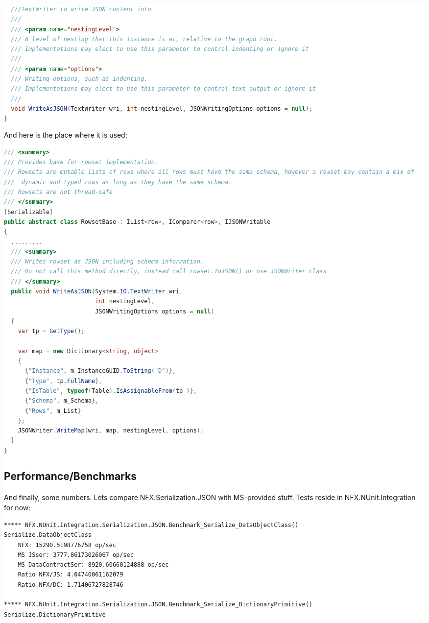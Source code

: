 ```cs
  ///TextWriter to write JSON content into
  ///
  /// <param name="nestingLevel">
  /// A level of nesting that this instance is at, relative to the graph root.
  /// Implementations may elect to use this parameter to control indenting or ignore it
  /// 
  /// <param name="options">
  /// Writing options, such as indenting.
  /// Implementations may elect to use this parameter to control text output or ignore it
  /// 
  void WriteAsJSON(TextWriter wri, int nestingLevel, JSONWritingOptions options = null);
}
```
And here is the place where it is used:
```cs
/// <summary>
/// Provides base for rowset implementation. 
/// Rowsets are mutable lists of rows where all rows must have the same schema, however a rowset may contain a mix of
///  dynamic and typed rows as long as they have the same schema.
/// Rowsets are not thread-safe
/// </summary>
[Serializable]
public abstract class RowsetBase : IList<row>, IComparer<row>, IJSONWritable
{
  .........
  /// <summary>
  /// Writes rowset as JSON including schema information. 
  /// Do not call this method directly, instead call rowset.ToJSON() or use JSONWriter class
  /// </summary>
  public void WriteAsJSON(System.IO.TextWriter wri,
                          int nestingLevel,
                          JSONWritingOptions options = null)
  {
    var tp = GetType();
 
    var map = new Dictionary<string, object>
    {
      {"Instance", m_InstanceGUID.ToString("D")},
      {"Type", tp.FullName},
      {"IsTable", typeof(Table).IsAssignableFrom(tp )},
      {"Schema", m_Schema},
      {"Rows", m_List}
    };
    JSONWriter.WriteMap(wri, map, nestingLevel, options);
  } 
}  
```

## Performance/Benchmarks
And finally, some numbers. Lets compare NFX.Serialization.JSON with MS-provided stuff. Tests reside in NFX.NUnit.Integration for now:
```no-highlight
***** NFX.NUnit.Integration.Serialization.JSON.Benchmark_Serialize_DataObjectClass()
Serialize.DataObjectClass
    NFX: 15290.5198776758 op/sec 
    MS JSser: 3777.86173026067 op/sec
    MS DataContractSer: 8920.60660124888 op/sec
    Ratio NFX/JS: 4.04740061162079
    Ratio NFX/DC: 1.71406727828746

***** NFX.NUnit.Integration.Serialization.JSON.Benchmark_Serialize_DictionaryPrimitive()
Serialize.DictionaryPrimitive
```